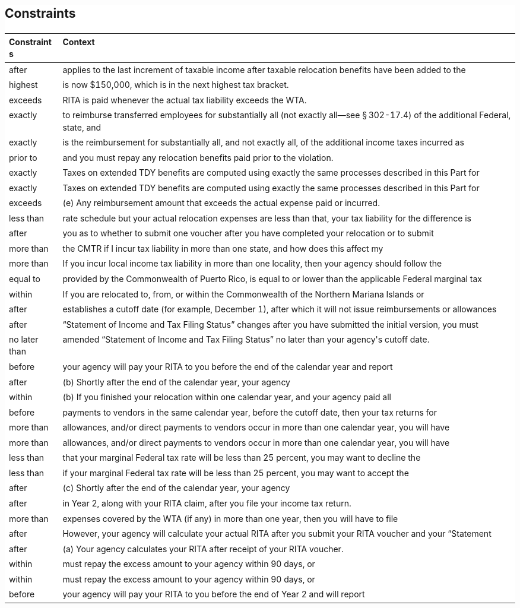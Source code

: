 ## Constraints

| Constraints   | Context                                                                                                                                          |
|:--------------|:-------------------------------------------------------------------------------------------------------------------------------------------------|
| after         | applies to the last increment of taxable income after taxable relocation benefits have been added to the                                         |
| highest       | is now $150,000, which is in the next highest  tax bracket.                                                                                      |
| exceeds       | RITA is paid whenever the actual tax liability exceeds  the WTA.                                                                                 |
| exactly       | to reimburse transferred employees for substantially all (not exactly all&#8212;see &#167;&#8201;302-17.4) of the additional Federal, state, and |
| exactly       | is the reimbursement for substantially all, and not exactly all, of the additional income taxes incurred as                                      |
| prior to      | and you must repay any relocation benefits paid prior to  the violation.                                                                         |
| exactly       | Taxes on extended TDY benefits are computed using exactly the same processes described in this Part for                                          |
| exactly       | Taxes on extended TDY benefits are computed using exactly the same processes described in this Part for                                          |
| exceeds       | (e) Any reimbursement amount that  exceeds  the actual expense paid or incurred.                                                                 |
| less than     | rate schedule but your actual relocation expenses are less than that, your tax liability for the difference is                                   |
| after         | you as to whether to submit one voucher after you have completed your relocation or to submit                                                    |
| more than     | the CMTR if I incur tax liability in more than one state, and how does this affect my                                                            |
| more than     | If you incur local income tax liability in more than one locality, then your agency should follow the                                            |
| equal to      | provided by the Commonwealth of Puerto Rico, is equal to or lower than the applicable Federal marginal tax                                       |
| within        | If you are relocated to, from, or  within the Commonwealth of the Northern Mariana Islands or                                                    |
| after         | establishes a cutoff date (for example, December 1), after which it will not issue reimbursements or allowances                                  |
| after         | &#8220;Statement of Income and Tax Filing Status&#8221; changes after you have submitted the initial version, you must                           |
| no later than | amended &#8220;Statement of Income and Tax Filing Status&#8221; no later than  your agency's cutoff date.                                        |
| before        | your agency will pay your RITA to you before the end of the calendar year and report                                                             |
| after         | (b) Shortly  after the end of the calendar year, your agency                                                                                     |
| within        | (b) If you finished your relocation  within one calendar year, and your agency paid all                                                          |
| before        | payments to vendors in the same calendar year, before the cutoff date, then your tax returns for                                                 |
| more than     | allowances, and/or direct payments to vendors occur in more than  one calendar year, you will have                                               |
| more than     | allowances, and/or direct payments to vendors occur in more than  one calendar year, you will have                                               |
| less than     | that your marginal Federal tax rate will be less than 25 percent, you may want to decline the                                                    |
| less than     | if your marginal Federal tax rate will be less than 25 percent, you may want to accept the                                                       |
| after         | (c) Shortly  after the end of the calendar year, your agency                                                                                     |
| after         | in Year 2, along with your RITA claim, after  you file your income tax return.                                                                   |
| more than     | expenses covered by the WTA (if any) in more than one year, then you will have to file                                                           |
| after         | However, your agency will calculate your actual RITA  after you submit your RITA voucher and your &#8220;Statement                               |
| after         | (a) Your agency calculates your RITA  after  receipt of your RITA voucher.                                                                       |
| within        | must repay the excess amount to your agency within  90 days, or                                                                                  |
| within        | must repay the excess amount to your agency within  90 days, or                                                                                  |
| before        | your agency will pay your RITA to you before the end of Year 2 and will report                                                                   |